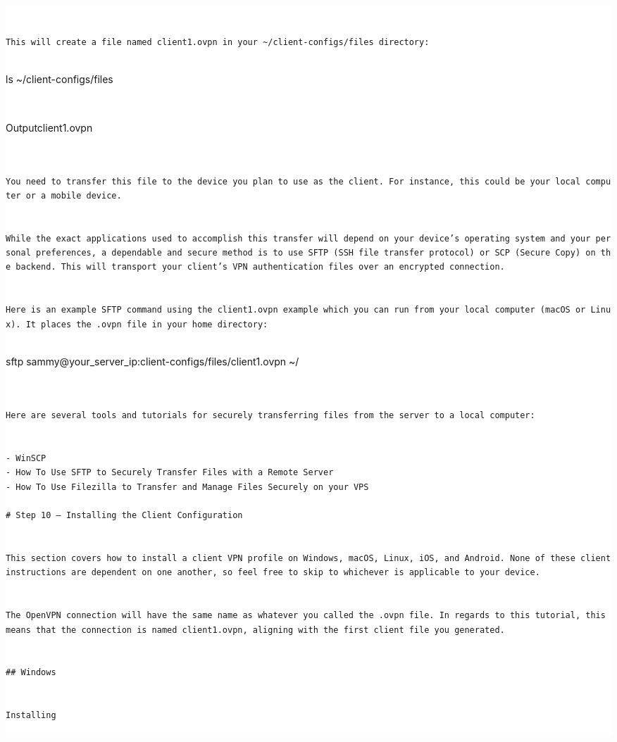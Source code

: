 
```


This will create a file named client1.ovpn in your ~/client-configs/files directory:


```
ls ~/client-configs/files


```


```
Outputclient1.ovpn

```


You need to transfer this file to the device you plan to use as the client. For instance, this could be your local computer or a mobile device.


While the exact applications used to accomplish this transfer will depend on your device’s operating system and your personal preferences, a dependable and secure method is to use SFTP (SSH file transfer protocol) or SCP (Secure Copy) on the backend. This will transport your client’s VPN authentication files over an encrypted connection.


Here is an example SFTP command using the client1.ovpn example which you can run from your local computer (macOS or Linux). It places the .ovpn file in your home directory:


```
sftp sammy@your_server_ip:client-configs/files/client1.ovpn ~/


```


Here are several tools and tutorials for securely transferring files from the server to a local computer:


- WinSCP
- How To Use SFTP to Securely Transfer Files with a Remote Server
- How To Use Filezilla to Transfer and Manage Files Securely on your VPS

# Step 10 — Installing the Client Configuration


This section covers how to install a client VPN profile on Windows, macOS, Linux, iOS, and Android. None of these client instructions are dependent on one another, so feel free to skip to whichever is applicable to your device.


The OpenVPN connection will have the same name as whatever you called the .ovpn file. In regards to this tutorial, this means that the connection is named client1.ovpn, aligning with the first client file you generated.


## Windows


Installing


```